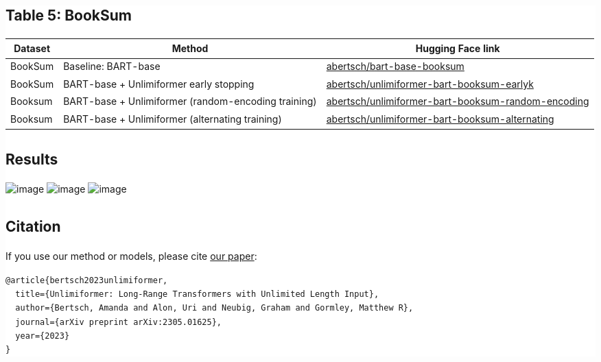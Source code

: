 ## Table 5: BookSum
| Dataset  |  Method | Hugging Face link |
| ------------- | ------------- | ------------- |
| BookSum | Baseline: BART-base  | [abertsch/bart-base-booksum](https://huggingface.co/abertsch/bart-base-booksum)  |
| BookSum  | BART-base + Unlimiformer early stopping  | [abertsch/unlimiformer-bart-booksum-earlyk](https://huggingface.co/abertsch/unlimiformer-bart-booksum-earlyk) |
| Booksum  | BART-base + Unlimiformer (random-encoding training)  | [abertsch/unlimiformer-bart-booksum-random-encoding](https://huggingface.co/abertsch/unlimiformer-bart-booksum-random-encoding)  |
| Booksum  | BART-base + Unlimiformer (alternating training)  | [abertsch/unlimiformer-bart-booksum-alternating](https://huggingface.co/abertsch/unlimiformer-bart-booksum-alternating)  |

## Results

<img width="50%" alt="image" src="https://github.com/abertsch72/unlimiformer/assets/15002544/b800416e-a982-4d8c-8496-0dc1e1c1bfe5">
<img width="50%" alt="image" src="https://github.com/abertsch72/unlimiformer/assets/15002544/f1d74abc-45fd-4a2e-97ae-bdd95f2df9d3">
<img width="50%" alt="image" src="https://github.com/abertsch72/unlimiformer/assets/15002544/5b298599-3d55-4458-bdbe-5ec01696f68f">


## Citation
If you use our method or models, please cite [our paper](https://arxiv.org/abs/2305.01625):
```
@article{bertsch2023unlimiformer,
  title={Unlimiformer: Long-Range Transformers with Unlimited Length Input},
  author={Bertsch, Amanda and Alon, Uri and Neubig, Graham and Gormley, Matthew R},
  journal={arXiv preprint arXiv:2305.01625},
  year={2023}
}
```




